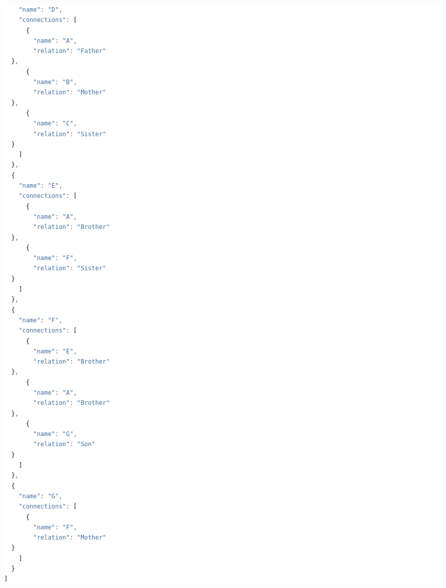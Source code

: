 ```js
    "name": "D",
    "connections": [
      {
        "name": "A",
        "relation": "Father"
  },
      {
        "name": "B",
        "relation": "Mother"
  },
      {
        "name": "C",
        "relation": "Sister"
  }
    ]
  },
  {
    "name": "E",
    "connections": [
      {
        "name": "A",
        "relation": "Brother"
  },
      {
        "name": "F",
        "relation": "Sister"
  }
    ]
  },
  {
    "name": "F",
    "connections": [
      {
        "name": "E",
        "relation": "Brother"
  },
      {
        "name": "A",
        "relation": "Brother"
  },
      {
        "name": "G",
        "relation": "Son"
  }
    ]
  },
  {
    "name": "G",
    "connections": [
      {
        "name": "F",
        "relation": "Mother"
  }
    ]
  }
]
```
